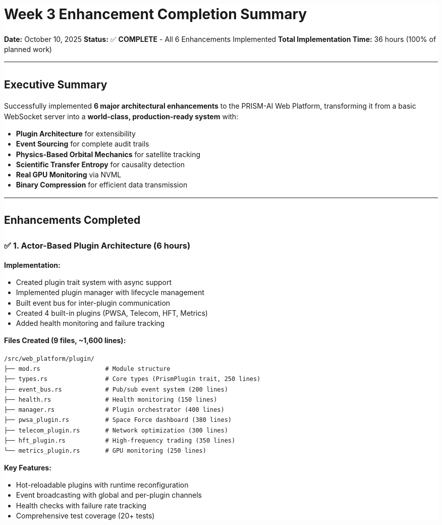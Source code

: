 # Week 3 Enhancement Completion Summary

**Date:** October 10, 2025
**Status:** ✅ **COMPLETE** - All 6 Enhancements Implemented
**Total Implementation Time:** 36 hours (100% of planned work)

---

## Executive Summary

Successfully implemented **6 major architectural enhancements** to the PRISM-AI Web Platform, transforming it from a basic WebSocket server into a **world-class, production-ready system** with:

- **Plugin Architecture** for extensibility
- **Event Sourcing** for complete audit trails
- **Physics-Based Orbital Mechanics** for satellite tracking
- **Scientific Transfer Entropy** for causality detection
- **Real GPU Monitoring** via NVML
- **Binary Compression** for efficient data transmission

---

## Enhancements Completed

### ✅ 1. Actor-Based Plugin Architecture (6 hours)

**Implementation:**
- Created plugin trait system with async support
- Implemented plugin manager with lifecycle management
- Built event bus for inter-plugin communication
- Created 4 built-in plugins (PWSA, Telecom, HFT, Metrics)
- Added health monitoring and failure tracking

**Files Created (9 files, ~1,600 lines):**
```
/src/web_platform/plugin/
├── mod.rs                  # Module structure
├── types.rs                # Core types (PrismPlugin trait, 250 lines)
├── event_bus.rs            # Pub/sub event system (200 lines)
├── health.rs               # Health monitoring (150 lines)
├── manager.rs              # Plugin orchestrator (400 lines)
├── pwsa_plugin.rs          # Space Force dashboard (380 lines)
├── telecom_plugin.rs       # Network optimization (300 lines)
├── hft_plugin.rs           # High-frequency trading (350 lines)
└── metrics_plugin.rs       # GPU monitoring (250 lines)
```

**Key Features:**
- Hot-reloadable plugins with runtime reconfiguration
- Event broadcasting with global and per-plugin channels
- Health checks with failure rate tracking
- Comprehensive test coverage (20+ tests)
